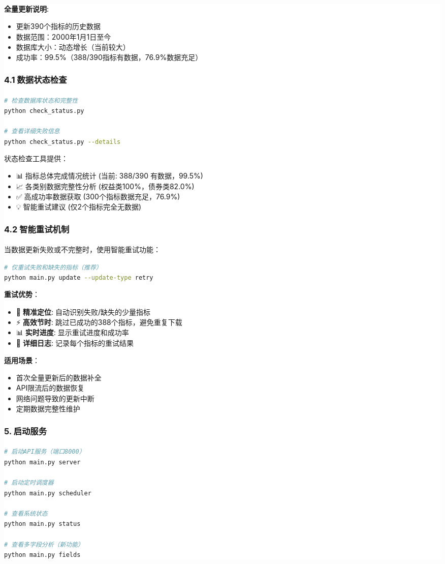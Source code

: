 **全量更新说明**:
- 更新390个指标的历史数据
- 数据范围：2000年1月1日至今
- 数据库大小：动态增长（当前较大）
- 成功率：99.5%（388/390指标有数据，76.9%数据充足）

### 4.1 数据状态检查

```bash
# 检查数据库状态和完整性
python check_status.py

# 查看详细失败信息
python check_status.py --details
```

状态检查工具提供：
- 📊 指标总体完成情况统计 (当前: 388/390 有数据，99.5%)
- 📈 各类别数据完整性分析 (权益类100%，债券类82.0%)
- ✅ 高成功率数据获取 (300个指标数据充足，76.9%)
- 💡 智能重试建议 (仅2个指标完全无数据)

### 4.2 智能重试机制

当数据更新失败或不完整时，使用智能重试功能：

```bash
# 仅重试失败和缺失的指标（推荐）
python main.py update --update-type retry
```

**重试优势**：
- 🎯 **精准定位**: 自动识别失败/缺失的少量指标
- ⚡ **高效节时**: 跳过已成功的388个指标，避免重复下载
- 📊 **实时进度**: 显示重试进度和成功率
- 📝 **详细日志**: 记录每个指标的重试结果

**适用场景**：
- 首次全量更新后的数据补全
- API限流后的数据恢复
- 网络问题导致的更新中断
- 定期数据完整性维护

### 5. 启动服务

```bash
# 启动API服务（端口8000）
python main.py server

# 启动定时调度器
python main.py scheduler

# 查看系统状态
python main.py status

# 查看多字段分析（新功能）
python main.py fields
```

